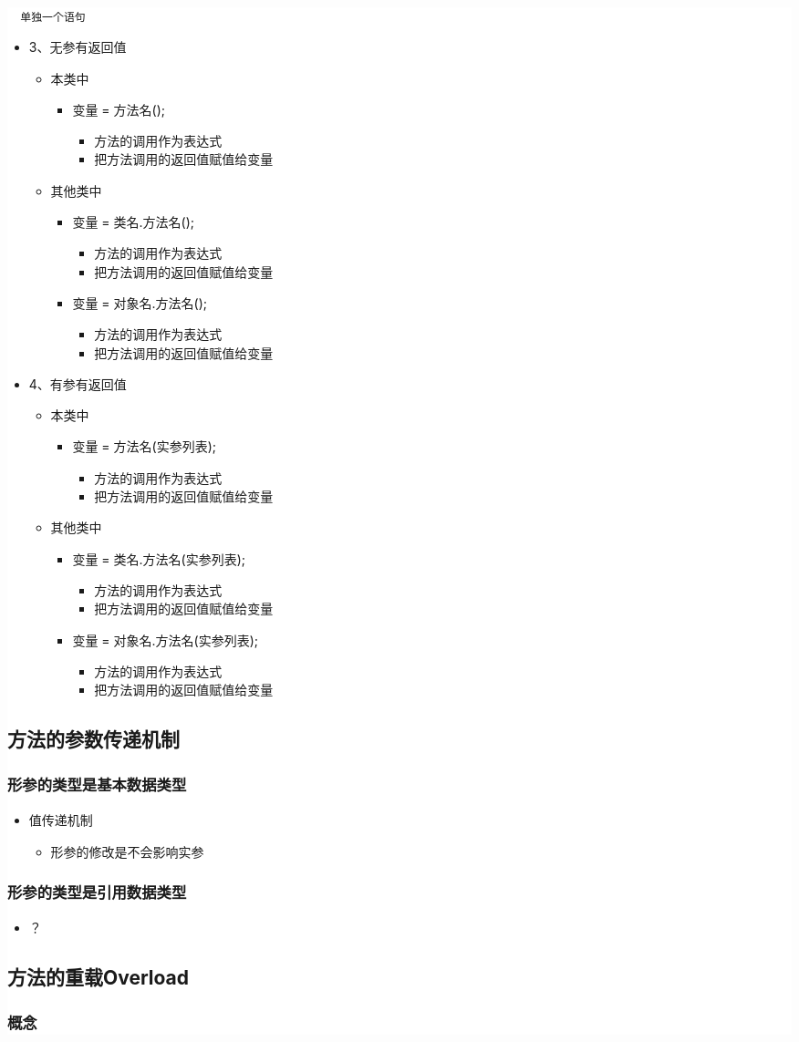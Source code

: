       单独一个语句

- 3、无参有返回值

  - 本类中

    - 变量 = 方法名();

      - 方法的调用作为表达式
      - 把方法调用的返回值赋值给变量

  - 其他类中

    - 变量 = 类名.方法名();

      - 方法的调用作为表达式
      - 把方法调用的返回值赋值给变量

    - 变量 = 对象名.方法名();

      - 方法的调用作为表达式
      - 把方法调用的返回值赋值给变量

- 4、有参有返回值

  - 本类中

    - 变量 = 方法名(实参列表);

      - 方法的调用作为表达式
      - 把方法调用的返回值赋值给变量

  - 其他类中

    - 变量 = 类名.方法名(实参列表);

      - 方法的调用作为表达式
      - 把方法调用的返回值赋值给变量

    - 变量 = 对象名.方法名(实参列表);

      - 方法的调用作为表达式
      - 把方法调用的返回值赋值给变量

## 方法的参数传递机制

### 形参的类型是基本数据类型

- 值传递机制

  - 形参的修改是不会影响实参

### 形参的类型是引用数据类型

- ？

## 方法的重载Overload

### 概念
